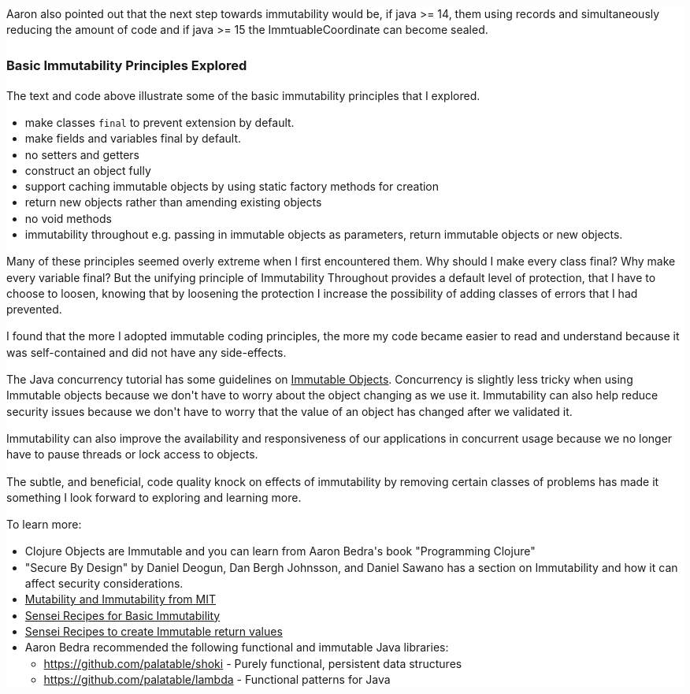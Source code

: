 Aaron also pointed out that the next step towards immutability would be, if java >= 14, them using records and simultaneously reducing the amount of code and if java >= 15 the ImmtuableCoordinate can become sealed.

### Basic Immutability Principles Explored

The text and code above illustrate some of the basic immutability principles that I explored.

- make classes `final` to prevent extension by default.
- make fields and variables final by default.
- no setters and getters
- construct an object fully
- support caching immutable objects by using static factory methods for creation
- return new objects rather than amending existing objects
- no void methods
- immutability throughout e.g. passing in immutable objects as parameters, return immutable objects or new objects.

Many of these principles seemed overly extreme when I first encountered them. Why should I make every class final? Why make every variable final? But the unifying principle of Immutability Throughout provides a default level of protection, that I have to choose to loosen, knowing that by loosening the protection I increase the possibility of adding classes of errors that I had prevented.

I found that the more I adopted immutable coding principles, the more my code became easier to read and understand because it was self-contained and did not have any side-effects.

The Java concurrency tutorial has some guidelines on [Immutable Objects](https://docs.oracle.com/javase/tutorial/essential/concurrency/imstrat.html). Concurrency is slightly less tricky when using Immutable objects because we don't have to worry about the object changing as we use it. Immutability can also help reduce security issues because we don't have to worry that the value of an object has changed after we validated it.

Immutability can also improve the availability and responsiveness of our applications in concurrent usage because we no longer have to pause threads or lock access to objects.

The subtle, and beneficial, code quality knock on effects of immutability by removing certain classes of problems has made it something I look forward to exploring and learning more.

To learn more:

- Clojure Objects are Immutable and you can learn from Aaron Bedra's book "Programming Clojure"
- "Secure By Design" by Daniel Deogun, Dan Bergh Johnsson, and Daniel Sawano has a section on Immutability and how it can affect security considerations.
- [Mutability and Immutability from MIT](https://web.mit.edu/6.005/www/fa15/classes/09-immutability/)
- [Sensei Recipes for Basic Immutability](https://github.com/SecureCodeWarrior/sensei-blog-examples/tree/master/pojoexamples/src/main/java/immutability)
- [Sensei Recipes to create Immutable return values](https://github.com/SecureCodeWarrior/public-cookbooks/tree/master/recipes/java-oop-best-practices)
- Aaron Bedra recommended the following functional and immutable Java libraries:
    - https://github.com/palatable/shoki - Purely functional, persistent data structures
    - https://github.com/palatable/lambda - Functional patterns for Java

